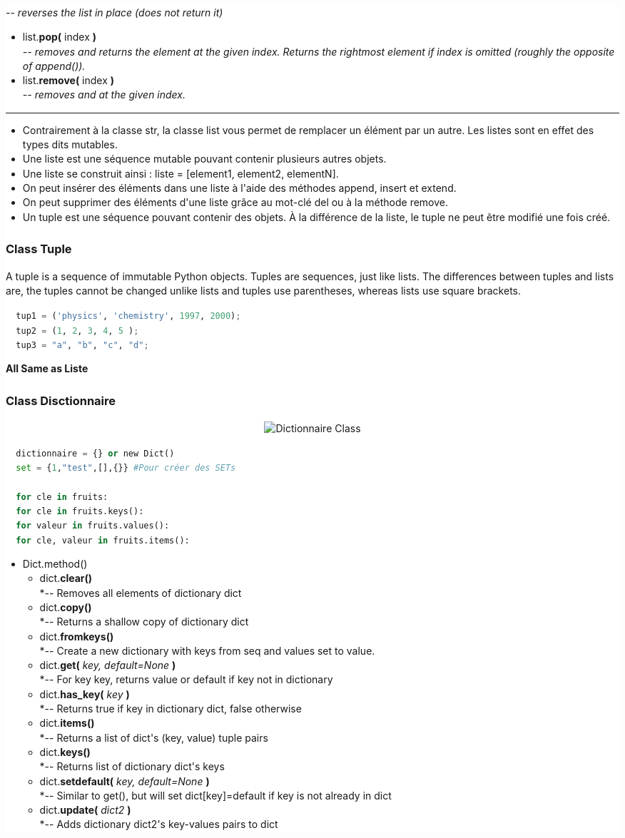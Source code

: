   *-- reverses the list in place (does not return it)*
  * list.__pop(__ index __)__       
  *-- removes and returns the element at the given index. Returns the rightmost element if index is omitted (roughly the opposite of append()).*
  * list.__remove(__ index __)__        
  *-- removes and at the given index.*

------

* Contrairement à la classe str, la classe list vous permet de remplacer un élément par un autre. Les listes sont en effet des types dits mutables.
* Une liste est une séquence mutable pouvant contenir plusieurs autres objets.
* Une liste se construit ainsi : liste = [element1, element2, elementN].
* On peut insérer des éléments dans une liste à l'aide des méthodes append, insert et extend.
* On peut supprimer des éléments d'une liste grâce au mot-clé del ou à la méthode remove.
* Un tuple est une séquence pouvant contenir des objets. À la différence de la liste, le tuple ne peut être modifié une fois créé.

### Class Tuple

A tuple is a sequence of immutable Python objects. Tuples are sequences, just like lists. The differences between tuples and lists are, the tuples cannot be changed unlike lists and tuples use parentheses, whereas lists use square brackets.

````python
  tup1 = ('physics', 'chemistry', 1997, 2000);
  tup2 = (1, 2, 3, 4, 5 );
  tup3 = "a", "b", "c", "d";
````

__All Same as Liste__

### Class Disctionnaire

<p align="center">   
<img src='https://developers.google.com/edu/python/images/dict.png' alt='Dictionnaire Class' />
</p>

````python
  dictionnaire = {} or new Dict()
  set = {1,"test",[],{}} #Pour créer des SETs
  
  for cle in fruits:
  for cle in fruits.keys():
  for valeur in fruits.values():
  for cle, valeur in fruits.items():
````

* Dict.method()
  * dict.__clear()__     
  *-- Removes all elements of dictionary dict
  * dict.__copy()__     
  *-- Returns a shallow copy of dictionary dict
  * dict.__fromkeys()__     
  *-- Create a new dictionary with keys from seq and values set to value.
  * dict.__get(__ *key, default=None* __)__     
  *-- For key key, returns value or default if key not in dictionary
  * dict.__has_key(__ *key* __)__    
  *-- Returns true if key in dictionary dict, false otherwise
  * dict.__items()__      
  *-- Returns a list of dict's (key, value) tuple pairs
  * dict.__keys()__    
  *-- Returns list of dictionary dict's keys
  * dict.__setdefault(__ *key, default=None* __)__     
  *-- Similar to get(), but will set dict[key]=default if key is not already in dict
  * dict.__update(__ *dict2* __)__     
  *-- Adds dictionary dict2's key-values pairs to dict